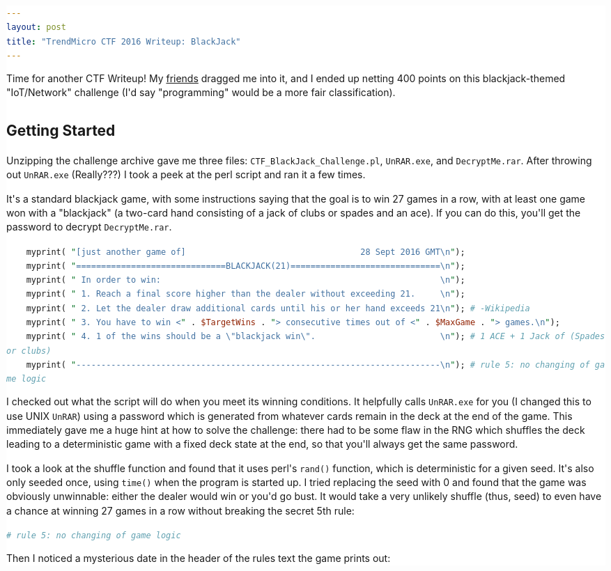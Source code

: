 ```yaml
---
layout: post
title: "TrendMicro CTF 2016 Writeup: BlackJack"
---
```


Time for another CTF Writeup! My [friends](https://ctftime.org/team/12919) dragged me into it, and I ended up netting 400 points on this blackjack-themed "IoT/Network" challenge (I'd say "programming" would be a more fair classification).



## Getting Started

Unzipping the challenge archive gave me three files: `CTF_BlackJack_Challenge.pl`, `UnRAR.exe`, and `DecryptMe.rar`. After throwing out `UnRAR.exe` (Really???) I took a peek at the perl script and ran it a few times.

It's a standard blackjack game, with some instructions saying that the goal is to win 27 games in a row, with at least one game won with a "blackjack" (a two-card hand consisting of a jack of clubs or spades and an ace). If you can do this, you'll get the password to decrypt `DecryptMe.rar`.

```perl
	myprint( "[just another game of]                                   28 Sept 2016 GMT\n");
	myprint( "==============================BLACKJACK(21)==============================\n");
	myprint( " In order to win:                                                        \n");
	myprint( " 1. Reach a final score higher than the dealer without exceeding 21.     \n");
	myprint( " 2. Let the dealer draw additional cards until his or her hand exceeds 21\n"); # -Wikipedia
	myprint( " 3. You have to win <" . $TargetWins . "> consecutive times out of <" . $MaxGame . "> games.\n");
	myprint( " 4. 1 of the wins should be a \"blackjack win\".                         \n"); # 1 ACE + 1 Jack of (Spades or clubs)
	myprint( "-------------------------------------------------------------------------\n"); # rule 5: no changing of game logic
```

I checked out what the script will do when you meet its winning conditions. It helpfully calls `UnRAR.exe` for you (I changed this to use UNIX `UnRAR`) using a password which is generated from whatever cards remain in the deck at the end of the game. This immediately gave me a huge hint at how to solve the challenge: there had to be some flaw in the RNG which shuffles the deck leading to a deterministic game with a fixed deck state at the end, so that you'll always get the same password.

I took a look at the shuffle function and found that it uses perl's `rand()` function, which is deterministic for a given seed. It's also only seeded once, using `time()` when the program is started up. I tried replacing the seed with 0 and found that the game was obviously unwinnable: either the dealer would win or you'd go bust. It would take a very unlikely shuffle (thus, seed) to even have a chance at winning 27 games in a row without breaking the secret 5th rule:

```perl
# rule 5: no changing of game logic
```

Then I noticed a mysterious date in the header of the rules text the game prints out:
